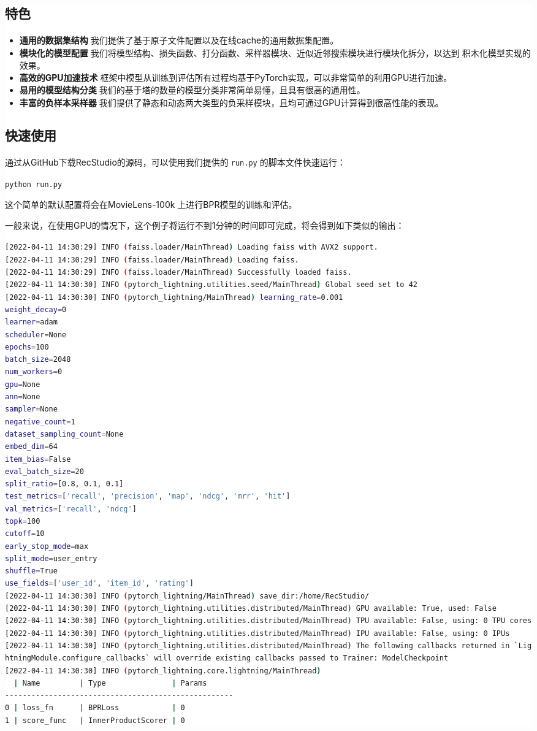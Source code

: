 
## 特色

- **通用的数据集结构** 我们提供了基于原子文件配置以及在线cache的通用数据集配置。
- **模块化的模型配置** 我们将模型结构、损失函数、打分函数、采样器模块、近似近邻搜索模块进行模块化拆分，以达到
积木化模型实现的效果。
- **高效的GPU加速技术** 框架中模型从训练到评估所有过程均基于PyTorch实现，可以非常简单的利用GPU进行加速。
- **易用的模型结构分类** 我们的基于塔的数量的模型分类非常简单易懂，且具有很高的通用性。
- **丰富的负样本采样器** 我们提供了静态和动态两大类型的负采样模块，且均可通过GPU计算得到很高性能的表现。


## 快速使用
通过从GitHub下载RecStudio的源码，可以使用我们提供的 `run.py` 的脚本文件快速运行：

```bash
python run.py
```

这个简单的默认配置将会在MovieLens-100k 上进行BPR模型的训练和评估。

一般来说，在使用GPU的情况下，这个例子将运行不到1分钟的时间即可完成，将会得到如下类似的输出：

```bash
[2022-04-11 14:30:29] INFO (faiss.loader/MainThread) Loading faiss with AVX2 support.
[2022-04-11 14:30:29] INFO (faiss.loader/MainThread) Loading faiss.
[2022-04-11 14:30:29] INFO (faiss.loader/MainThread) Successfully loaded faiss.
[2022-04-11 14:30:30] INFO (pytorch_lightning.utilities.seed/MainThread) Global seed set to 42
[2022-04-11 14:30:30] INFO (pytorch_lightning/MainThread) learning_rate=0.001
weight_decay=0
learner=adam
scheduler=None
epochs=100
batch_size=2048
num_workers=0
gpu=None
ann=None
sampler=None
negative_count=1
dataset_sampling_count=None
embed_dim=64
item_bias=False
eval_batch_size=20
split_ratio=[0.8, 0.1, 0.1]
test_metrics=['recall', 'precision', 'map', 'ndcg', 'mrr', 'hit']
val_metrics=['recall', 'ndcg']
topk=100
cutoff=10
early_stop_mode=max
split_mode=user_entry
shuffle=True
use_fields=['user_id', 'item_id', 'rating']
[2022-04-11 14:30:30] INFO (pytorch_lightning/MainThread) save_dir:/home/RecStudio/
[2022-04-11 14:30:30] INFO (pytorch_lightning.utilities.distributed/MainThread) GPU available: True, used: False
[2022-04-11 14:30:30] INFO (pytorch_lightning.utilities.distributed/MainThread) TPU available: False, using: 0 TPU cores
[2022-04-11 14:30:30] INFO (pytorch_lightning.utilities.distributed/MainThread) IPU available: False, using: 0 IPUs
[2022-04-11 14:30:30] INFO (pytorch_lightning.utilities.distributed/MainThread) The following callbacks returned in `LightningModule.configure_callbacks` will override existing callbacks passed to Trainer: ModelCheckpoint
[2022-04-11 14:30:30] INFO (pytorch_lightning.core.lightning/MainThread)
  | Name         | Type               | Params
----------------------------------------------------
0 | loss_fn      | BPRLoss            | 0
1 | score_func   | InnerProductScorer | 0
```